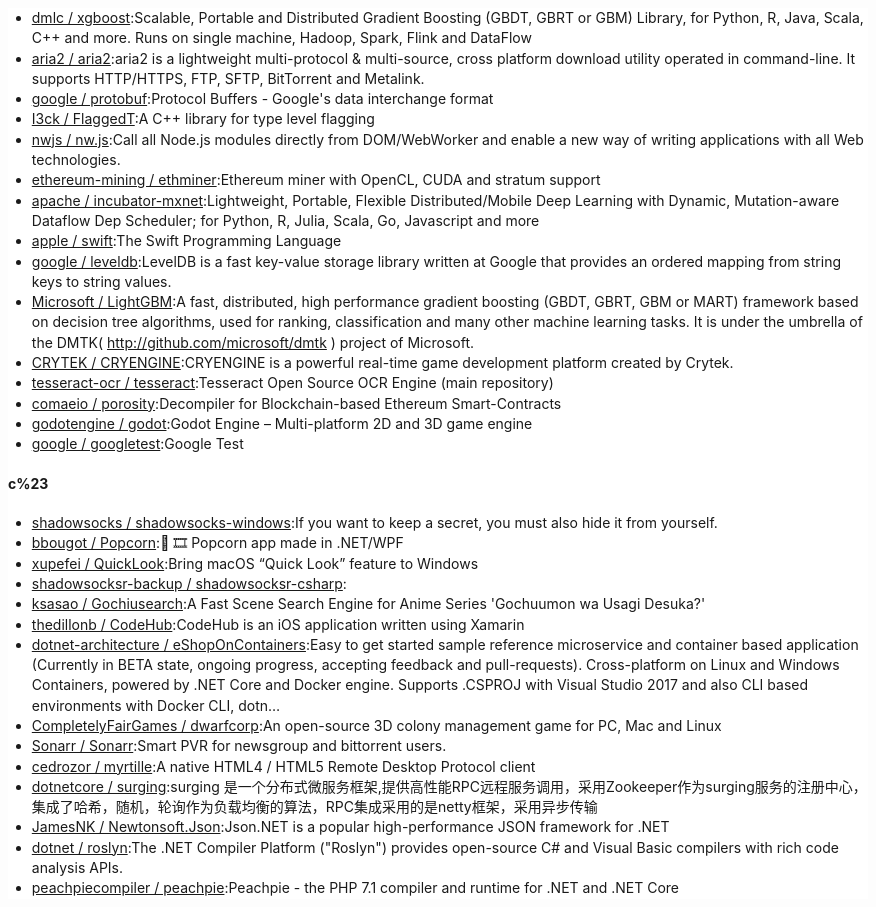 * [dmlc / xgboost](https://github.com/dmlc/xgboost):Scalable, Portable and Distributed Gradient Boosting (GBDT, GBRT or GBM) Library, for Python, R, Java, Scala, C++ and more. Runs on single machine, Hadoop, Spark, Flink and DataFlow
* [aria2 / aria2](https://github.com/aria2/aria2):aria2 is a lightweight multi-protocol & multi-source, cross platform download utility operated in command-line. It supports HTTP/HTTPS, FTP, SFTP, BitTorrent and Metalink.
* [google / protobuf](https://github.com/google/protobuf):Protocol Buffers - Google's data interchange format
* [I3ck / FlaggedT](https://github.com/I3ck/FlaggedT):A C++ library for type level flagging
* [nwjs / nw.js](https://github.com/nwjs/nw.js):Call all Node.js modules directly from DOM/WebWorker and enable a new way of writing applications with all Web technologies.
* [ethereum-mining / ethminer](https://github.com/ethereum-mining/ethminer):Ethereum miner with OpenCL, CUDA and stratum support
* [apache / incubator-mxnet](https://github.com/apache/incubator-mxnet):Lightweight, Portable, Flexible Distributed/Mobile Deep Learning with Dynamic, Mutation-aware Dataflow Dep Scheduler; for Python, R, Julia, Scala, Go, Javascript and more
* [apple / swift](https://github.com/apple/swift):The Swift Programming Language
* [google / leveldb](https://github.com/google/leveldb):LevelDB is a fast key-value storage library written at Google that provides an ordered mapping from string keys to string values.
* [Microsoft / LightGBM](https://github.com/Microsoft/LightGBM):A fast, distributed, high performance gradient boosting (GBDT, GBRT, GBM or MART) framework based on decision tree algorithms, used for ranking, classification and many other machine learning tasks. It is under the umbrella of the DMTK( http://github.com/microsoft/dmtk ) project of Microsoft.
* [CRYTEK / CRYENGINE](https://github.com/CRYTEK/CRYENGINE):CRYENGINE is a powerful real-time game development platform created by Crytek.
* [tesseract-ocr / tesseract](https://github.com/tesseract-ocr/tesseract):Tesseract Open Source OCR Engine (main repository)
* [comaeio / porosity](https://github.com/comaeio/porosity):Decompiler for Blockchain-based Ethereum Smart-Contracts
* [godotengine / godot](https://github.com/godotengine/godot):Godot Engine – Multi-platform 2D and 3D game engine
* [google / googletest](https://github.com/google/googletest):Google Test

#### c%23
* [shadowsocks / shadowsocks-windows](https://github.com/shadowsocks/shadowsocks-windows):If you want to keep a secret, you must also hide it from yourself.
* [bbougot / Popcorn](https://github.com/bbougot/Popcorn):🍿 🎞 Popcorn app made in .NET/WPF
* [xupefei / QuickLook](https://github.com/xupefei/QuickLook):Bring macOS “Quick Look” feature to Windows
* [shadowsocksr-backup / shadowsocksr-csharp](https://github.com/shadowsocksr-backup/shadowsocksr-csharp):
* [ksasao / Gochiusearch](https://github.com/ksasao/Gochiusearch):A Fast Scene Search Engine for Anime Series 'Gochuumon wa Usagi Desuka?'
* [thedillonb / CodeHub](https://github.com/thedillonb/CodeHub):CodeHub is an iOS application written using Xamarin
* [dotnet-architecture / eShopOnContainers](https://github.com/dotnet-architecture/eShopOnContainers):Easy to get started sample reference microservice and container based application (Currently in BETA state, ongoing progress, accepting feedback and pull-requests). Cross-platform on Linux and Windows Containers, powered by .NET Core and Docker engine. Supports .CSPROJ with Visual Studio 2017 and also CLI based environments with Docker CLI, dotn…
* [CompletelyFairGames / dwarfcorp](https://github.com/CompletelyFairGames/dwarfcorp):An open-source 3D colony management game for PC, Mac and Linux
* [Sonarr / Sonarr](https://github.com/Sonarr/Sonarr):Smart PVR for newsgroup and bittorrent users.
* [cedrozor / myrtille](https://github.com/cedrozor/myrtille):A native HTML4 / HTML5 Remote Desktop Protocol client
* [dotnetcore / surging](https://github.com/dotnetcore/surging):surging 是一个分布式微服务框架,提供高性能RPC远程服务调用，采用Zookeeper作为surging服务的注册中心，集成了哈希，随机，轮询作为负载均衡的算法，RPC集成采用的是netty框架，采用异步传输
* [JamesNK / Newtonsoft.Json](https://github.com/JamesNK/Newtonsoft.Json):Json.NET is a popular high-performance JSON framework for .NET
* [dotnet / roslyn](https://github.com/dotnet/roslyn):The .NET Compiler Platform ("Roslyn") provides open-source C# and Visual Basic compilers with rich code analysis APIs.
* [peachpiecompiler / peachpie](https://github.com/peachpiecompiler/peachpie):Peachpie - the PHP 7.1 compiler and runtime for .NET and .NET Core